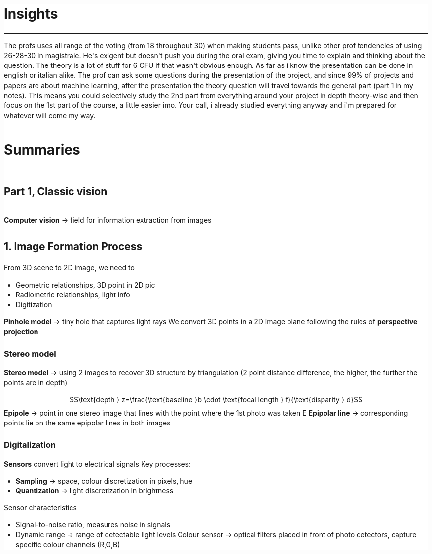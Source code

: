 # Insights
---
The profs uses all range of the voting (from 18 throughout 30) when making students pass, unlike other prof tendencies of using 26-28-30 in magistrale.
He's exigent but doesn't push you during the oral exam, giving you time to explain and thinking about the question.
The theory is a lot of stuff for 6 CFU if that wasn't obvious enough.
As far as i know the presentation can be done in english or italian alike.
The prof can ask some questions during the presentation of the project, and since 99% of projects and papers are about machine learning, after the presentation the theory question will travel towards the general part (part 1 in my notes).
This means you could selectively study the 2nd part from everything around your project in depth theory-wise and then focus on the 1st part of the course, a little easier imo.
Your call, i already studied everything anyway and i'm prepared for whatever will come my way.

# Summaries
---
## Part 1, Classic vision
---
**Computer vision** -> field for information extraction from images
## 1. Image Formation Process
From 3D scene to 2D image, we need to
- Geometric relationships, 3D point in 2D pic
- Radiometric relationships, light info
- Digitization

**Pinhole model** -> tiny hole that captures light rays
We convert 3D points in a 2D image plane following the rules of **perspective projection**

### Stereo model
**Stereo model** -> using 2 images to recover 3D structure by triangulation (2 point distance difference, the higher, the further the points are in depth)

$$\text{depth } z=\frac{\text{baseline }b \cdot \text{focal length } f}{\text{disparity } d}$$
**Epipole** -> point in one stereo image that lines with the point where the 1st photo was taken E
**Epipolar line** -> corresponding points lie on the same epipolar lines in both images
### Digitalization
**Sensors** convert light to electrical signals
Key processes:
- **Sampling** -> space, colour discretization in pixels, hue
- **Quantization** -> light discretization in brightness

Sensor characteristics
- Signal-to-noise ratio, measures noise in signals
- Dynamic range -> range of detectable light levels
Colour sensor -> optical filters placed in front of photo detectors, capture specific colour channels (R,G,B)
